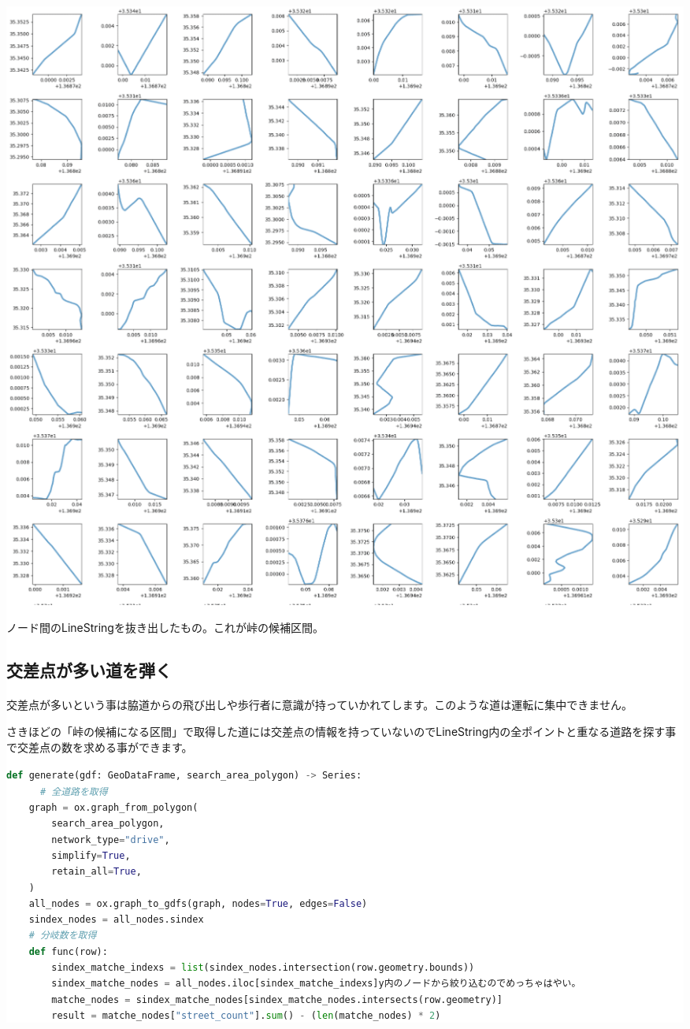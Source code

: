 ![ノード間のLineStringを抜き出したもの。これが峠の候補区間。](/images/a1f4c292a469b8/image5.png)

ノード間のLineStringを抜き出したもの。これが峠の候補区間。

## 交差点が多い道を弾く

交差点が多いという事は脇道からの飛び出しや歩行者に意識が持っていかれてします。このような道は運転に集中できません。

さきほどの「峠の候補になる区間」で取得した道には交差点の情報を持っていないのでLineString内の全ポイントと重なる道路を探す事で交差点の数を求める事ができます。

```python
def generate(gdf: GeoDataFrame, search_area_polygon) -> Series:
	  # 全道路を取得
    graph = ox.graph_from_polygon(
        search_area_polygon,
        network_type="drive",
        simplify=True,
        retain_all=True,
    )
    all_nodes = ox.graph_to_gdfs(graph, nodes=True, edges=False)
    sindex_nodes = all_nodes.sindex
    # 分岐数を取得
    def func(row):
        sindex_matche_indexs = list(sindex_nodes.intersection(row.geometry.bounds))
        sindex_matche_nodes = all_nodes.iloc[sindex_matche_indexs]y内のノードから絞り込むのでめっちゃはやい。
        matche_nodes = sindex_matche_nodes[sindex_matche_nodes.intersects(row.geometry)]
        result = matche_nodes["street_count"].sum() - (len(matche_nodes) * 2)
```